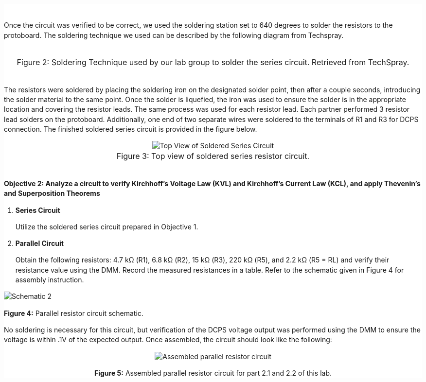 <br>

   Once the circuit was verified to be correct, we used the soldering station set to 640 degrees to solder the resistors to the protoboard. The soldering technique we used can be described by the following diagram from Techspray.

<div align= "center">
<img src="https://github.com/user-attachments/assets/e18bd5aa-c633-454e-9cf7-5fa1ff410287" alt "Technique for Soldering" width="400"/>
<br>
<figcaption style="font-size: 16px; text-align: center;"> Figure 2: Soldering Technique used by our lab group to solder the series circuit. Retrieved from TechSpray. </figcaption>
</div>

<br>

   The resistors were soldered by placing the soldering iron on the designated solder point, then after a couple seconds, introducing the solder material to the same point. Once the solder is liquefied, the iron was used to ensure the solder is in the appropriate location and covering the resistor leads. The same process was used for each resistor lead. Each partner performed 3 resistor lead solders on the protoboard. Additionally, one end of two separate wires were soldered to the terminals of R1 and R3 for DCPS connection. The finished soldered series circuit is provided in the figure below. 

   <div align="center">
  <img src="https://github.com/user-attachments/assets/413cc0c5-ea1c-4aa9-a10b-b0bfe5e35836" alt="Top View of Soldered Series Circuit" width="400"/>
<br>
  <figcaption style="font-size: 16px; text-align: center;"> Figure 3: Top view of soldered series resistor circuit. </figcaption>
</div>

<br>

**Objective 2: Analyze a circuit to verify Kirchhoff’s Voltage Law (KVL) and Kirchhoff’s Current Law (KCL), and apply Thevenin’s and Superposition Theorems**


1. **Series Circuit**

   Utilize the soldered series circuit prepared in Objective 1.
   
2. **Parallel Circuit**

   Obtain the following resistors: 4.7 kΩ (R1), 6.8 kΩ (R2), 15 kΩ (R3), 220 kΩ (R5), and 2.2 kΩ (R5 = RL) and verify their resistance value using the DMM. Record the measured resistances in a table. Refer to the schematic given in Figure 4 for assembly instruction.

   <div align="center">
  <img src="https://github.com/user-attachments/assets/8b7ab9ec-ee73-4ae1-90cb-73f4a3801057" alt="Schematic 2" width="400">
  <p><b>Figure 4:</b> Parallel resistor circuit schematic.</p>
</div>


   No soldering is necessary for this circuit, but verification of the DCPS voltage output was performed using the DMM to ensure the voltage is within .1V of the expected output. Once assembled, the circuit should look like the following:

   <div align="center">
  <img src="https://github.com/user-attachments/assets/597d69bd-2b53-43ee-916b-f3644e0ede8e" alt="Assembled parallel resistor circuit" width="400">
  <p><b>Figure 5:</b> Assembled parallel resistor circuit for part 2.1 and 2.2 of this lab.</p>
</div>
